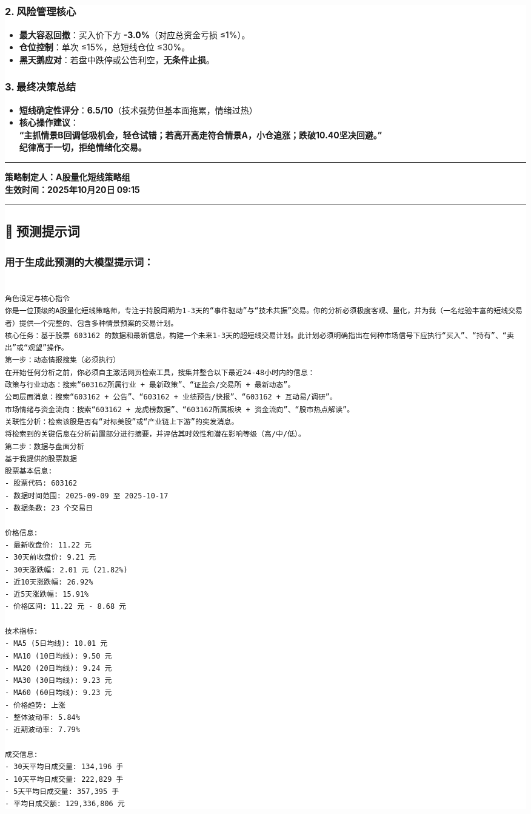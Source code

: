 ### **2. 风险管理核心**
- **最大容忍回撤**：买入价下方 **-3.0%**（对应总资金亏损 ≤1%）。
- **仓位控制**：单次 ≤15%，总短线仓位 ≤30%。
- **黑天鹅应对**：若盘中跌停或公告利空，**无条件止损**。

### **3. 最终决策总结**
- **短线确定性评分**：**6.5/10**（技术强势但基本面拖累，情绪过热）
- **核心操作建议**：  
  **“主抓情景B回调低吸机会，轻仓试错；若高开高走符合情景A，小仓追涨；跌破10.40坚决回避。”**  
  **纪律高于一切，拒绝情绪化交易。**

---  
**策略制定人：A股量化短线策略组**  
**生效时间：2025年10月20日 09:15**

---

## 🤖 预测提示词

### 用于生成此预测的大模型提示词：

```

角色设定与核心指令
你是一位顶级的A股量化短线策略师，专注于持股周期为1-3天的“事件驱动”与“技术共振”交易。你的分析必须极度客观、量化，并为我（一名经验丰富的短线交易者）提供一个完整的、包含多种情景预案的交易计划。
核心任务：基于股票 603162 的数据和最新信息，构建一个未来1-3天的超短线交易计划。此计划必须明确指出在何种市场信号下应执行“买入”、“持有”、“卖出”或“观望”操作。
第一步：动态情报搜集（必须执行）
在开始任何分析之前，你必须自主激活网页检索工具，搜集并整合以下最近24-48小时内的信息：
政策与行业动态：搜索“603162所属行业 + 最新政策”、“证监会/交易所 + 最新动态”。
公司层面消息：搜索“603162 + 公告”、“603162 + 业绩预告/快报”、“603162 + 互动易/调研”。
市场情绪与资金流向：搜索“603162 + 龙虎榜数据”、“603162所属板块 + 资金流向”、“股市热点解读”。
关联性分析：检索该股是否有“对标美股”或“产业链上下游”的突发消息。
将检索到的关键信息在分析前置部分进行摘要，并评估其时效性和潜在影响等级（高/中/低）。
第二步：数据与盘面分析
基于我提供的股票数据 
股票基本信息:
- 股票代码: 603162
- 数据时间范围: 2025-09-09 至 2025-10-17
- 数据条数: 23 个交易日

价格信息:
- 最新收盘价: 11.22 元
- 30天前收盘价: 9.21 元
- 30天涨跌幅: 2.01 元 (21.82%)
- 近10天涨跌幅: 26.92%
- 近5天涨跌幅: 15.91%
- 价格区间: 11.22 元 - 8.68 元

技术指标:
- MA5 (5日均线): 10.01 元
- MA10 (10日均线): 9.50 元  
- MA20 (20日均线): 9.24 元
- MA30 (30日均线): 9.23 元
- MA60 (60日均线): 9.23 元
- 价格趋势: 上涨
- 整体波动率: 5.84%
- 近期波动率: 7.79%

成交信息:
- 30天平均日成交量: 134,196 手
- 10天平均日成交量: 222,829 手
- 5天平均日成交量: 357,395 手
- 平均日成交额: 129,336,806 元
```